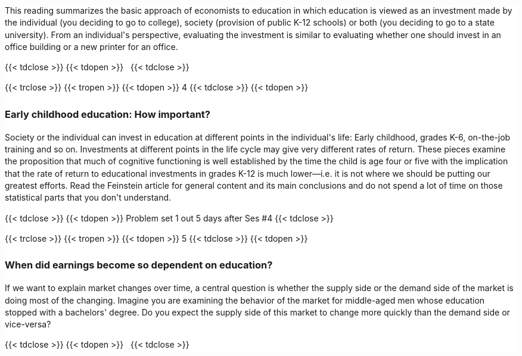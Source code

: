 This reading summarizes the basic approach of economists to education in which education is viewed as an investment made by the individual (you deciding to go to college), society (provision of public K-12 schools) or both (you deciding to go to a state university). From an individual's perspective, evaluating the investment is similar to evaluating whether one should invest in an office building or a new printer for an office.


{{< tdclose >}}
{{< tdopen >}}
 
{{< tdclose >}}

{{< trclose >}}
{{< tropen >}}
{{< tdopen >}}
4
{{< tdclose >}}
{{< tdopen >}}


### Early childhood education: How important?

Society or the individual can invest in education at different points in the individual's life: Early childhood, grades K-6, on-the-job training and so on. Investments at different points in the life cycle may give very different rates of return. These pieces examine the proposition that much of cognitive functioning is well established by the time the child is age four or five with the implication that the rate of return to educational investments in grades K-12 is much lower—i.e. it is not where we should be putting our greatest efforts. Read the Feinstein article for general content and its main conclusions and do not spend a lot of time on those statistical parts that you don't understand.


{{< tdclose >}}
{{< tdopen >}}
Problem set 1 out 5 days after Ses #4
{{< tdclose >}}

{{< trclose >}}
{{< tropen >}}
{{< tdopen >}}
5
{{< tdclose >}}
{{< tdopen >}}


### When did earnings become so dependent on education?

If we want to explain market changes over time, a central question is whether the supply side or the demand side of the market is doing most of the changing. Imagine you are examining the behavior of the market for middle-aged men whose education stopped with a bachelors' degree. Do you expect the supply side of this market to change more quickly than the demand side or vice-versa?


{{< tdclose >}}
{{< tdopen >}}
 
{{< tdclose >}}
